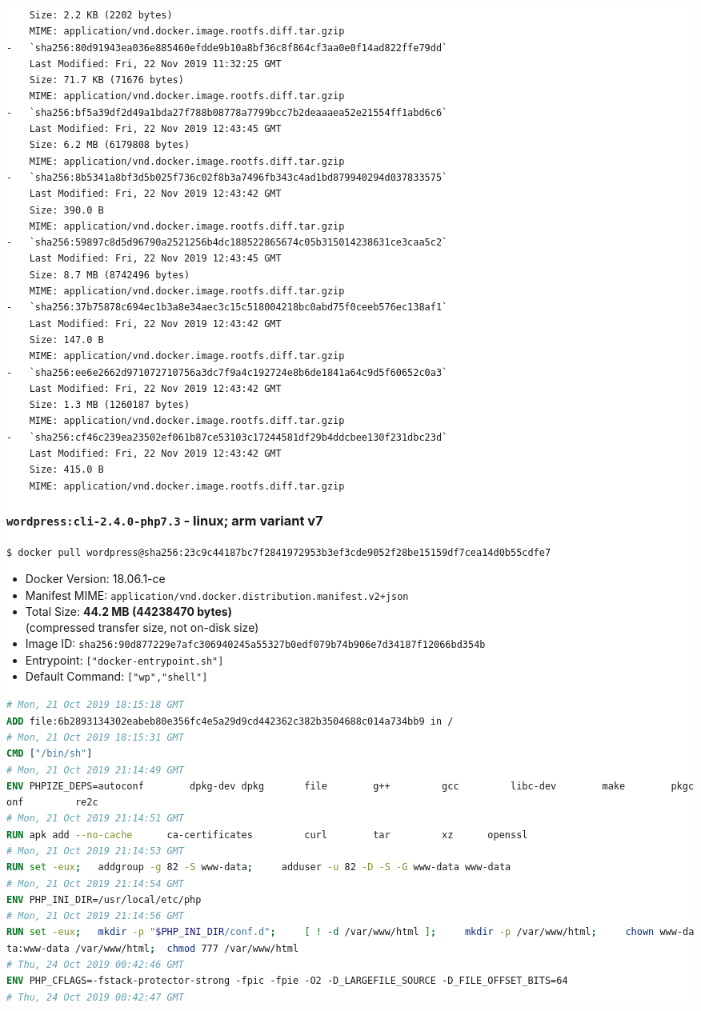 		Size: 2.2 KB (2202 bytes)  
		MIME: application/vnd.docker.image.rootfs.diff.tar.gzip
	-	`sha256:80d91943ea036e885460efdde9b10a8bf36c8f864cf3aa0e0f14ad822ffe79dd`  
		Last Modified: Fri, 22 Nov 2019 11:32:25 GMT  
		Size: 71.7 KB (71676 bytes)  
		MIME: application/vnd.docker.image.rootfs.diff.tar.gzip
	-	`sha256:bf5a39df2d49a1bda27f788b08778a7799bcc7b2deaaaea52e21554ff1abd6c6`  
		Last Modified: Fri, 22 Nov 2019 12:43:45 GMT  
		Size: 6.2 MB (6179808 bytes)  
		MIME: application/vnd.docker.image.rootfs.diff.tar.gzip
	-	`sha256:8b5341a8bf3d5b025f736c02f8b3a7496fb343c4ad1bd879940294d037833575`  
		Last Modified: Fri, 22 Nov 2019 12:43:42 GMT  
		Size: 390.0 B  
		MIME: application/vnd.docker.image.rootfs.diff.tar.gzip
	-	`sha256:59897c8d5d96790a2521256b4dc188522865674c05b315014238631ce3caa5c2`  
		Last Modified: Fri, 22 Nov 2019 12:43:45 GMT  
		Size: 8.7 MB (8742496 bytes)  
		MIME: application/vnd.docker.image.rootfs.diff.tar.gzip
	-	`sha256:37b75878c694ec1b3a8e34aec3c15c518004218bc0abd75f0ceeb576ec138af1`  
		Last Modified: Fri, 22 Nov 2019 12:43:42 GMT  
		Size: 147.0 B  
		MIME: application/vnd.docker.image.rootfs.diff.tar.gzip
	-	`sha256:ee6e2662d971072710756a3dc7f9a4c192724e8b6de1841a64c9d5f60652c0a3`  
		Last Modified: Fri, 22 Nov 2019 12:43:42 GMT  
		Size: 1.3 MB (1260187 bytes)  
		MIME: application/vnd.docker.image.rootfs.diff.tar.gzip
	-	`sha256:cf46c239ea23502ef061b87ce53103c17244581df29b4ddcbee130f231dbc23d`  
		Last Modified: Fri, 22 Nov 2019 12:43:42 GMT  
		Size: 415.0 B  
		MIME: application/vnd.docker.image.rootfs.diff.tar.gzip

### `wordpress:cli-2.4.0-php7.3` - linux; arm variant v7

```console
$ docker pull wordpress@sha256:23c9c44187bc7f2841972953b3ef3cde9052f28be15159df7cea14d0b55cdfe7
```

-	Docker Version: 18.06.1-ce
-	Manifest MIME: `application/vnd.docker.distribution.manifest.v2+json`
-	Total Size: **44.2 MB (44238470 bytes)**  
	(compressed transfer size, not on-disk size)
-	Image ID: `sha256:90d877229e7afc306940245a55327b0edf079b74b906e7d34187f12066bd354b`
-	Entrypoint: `["docker-entrypoint.sh"]`
-	Default Command: `["wp","shell"]`

```dockerfile
# Mon, 21 Oct 2019 18:15:18 GMT
ADD file:6b2893134302eabeb80e356fc4e5a29d9cd442362c382b3504688c014a734bb9 in / 
# Mon, 21 Oct 2019 18:15:31 GMT
CMD ["/bin/sh"]
# Mon, 21 Oct 2019 21:14:49 GMT
ENV PHPIZE_DEPS=autoconf 		dpkg-dev dpkg 		file 		g++ 		gcc 		libc-dev 		make 		pkgconf 		re2c
# Mon, 21 Oct 2019 21:14:51 GMT
RUN apk add --no-cache 		ca-certificates 		curl 		tar 		xz 		openssl
# Mon, 21 Oct 2019 21:14:53 GMT
RUN set -eux; 	addgroup -g 82 -S www-data; 	adduser -u 82 -D -S -G www-data www-data
# Mon, 21 Oct 2019 21:14:54 GMT
ENV PHP_INI_DIR=/usr/local/etc/php
# Mon, 21 Oct 2019 21:14:56 GMT
RUN set -eux; 	mkdir -p "$PHP_INI_DIR/conf.d"; 	[ ! -d /var/www/html ]; 	mkdir -p /var/www/html; 	chown www-data:www-data /var/www/html; 	chmod 777 /var/www/html
# Thu, 24 Oct 2019 00:42:46 GMT
ENV PHP_CFLAGS=-fstack-protector-strong -fpic -fpie -O2 -D_LARGEFILE_SOURCE -D_FILE_OFFSET_BITS=64
# Thu, 24 Oct 2019 00:42:47 GMT
```
